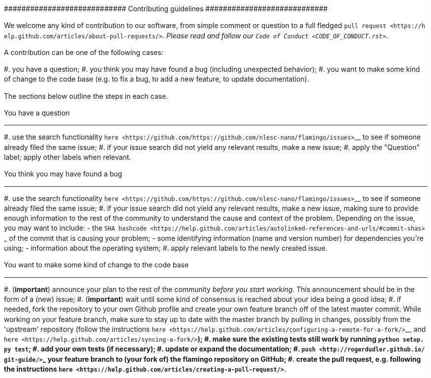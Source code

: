 ############################
Contributing guidelines
############################

We welcome any kind of contribution to our software, from simple comment or question to a full fledged `pull request <https://help.github.com/articles/about-pull-requests/>`_. Please read and follow our `Code of Conduct <CODE_OF_CONDUCT.rst>`_.

A contribution can be one of the following cases:

#. you have a question;
#. you think you may have found a bug (including unexpected behavior);
#. you want to make some kind of change to the code base (e.g. to fix a bug, to add a new feature, to update documentation).

The sections below outline the steps in each case.

You have a question
*******************

#. use the search functionality `here <https://github.com/https://github.com/nlesc-nano/flamingo/issues>`__ to see if someone already filed the same issue;
#. if your issue search did not yield any relevant results, make a new issue;
#. apply the "Question" label; apply other labels when relevant.

You think you may have found a bug
**********************************

#. use the search functionality `here <https://github.com/https://github.com/nlesc-nano/flamingo/issues>`__ to see if someone already filed the same issue;
#. if your issue search did not yield any relevant results, make a new issue, making sure to provide enough information to the rest of the community to understand the cause and context of the problem. Depending on the issue, you may want to include:
    - the `SHA hashcode <https://help.github.com/articles/autolinked-references-and-urls/#commit-shas>`_ of the commit that is causing your problem;
    - some identifying information (name and version number) for dependencies you're using;
    - information about the operating system;
#. apply relevant labels to the newly created issue.

You want to make some kind of change to the code base
*****************************************************

#. (**important**) announce your plan to the rest of the community *before you start working*. This announcement should be in the form of a (new) issue;
#. (**important**) wait until some kind of consensus is reached about your idea being a good idea;
#. if needed, fork the repository to your own Github profile and create your own feature branch off of the latest master commit. While working on your feature branch, make sure to stay up to date with the master branch by pulling in changes, possibly from the 'upstream' repository (follow the instructions `here <https://help.github.com/articles/configuring-a-remote-for-a-fork/>`__ and `here <https://help.github.com/articles/syncing-a-fork/>`__);
#. make sure the existing tests still work by running ``python setup.py test``;
#. add your own tests (if necessary);
#. update or expand the documentation;
#. `push <http://rogerdudler.github.io/git-guide/>`_ your feature branch to (your fork of) the flamingo repository on GitHub;
#. create the pull request, e.g. following the instructions `here <https://help.github.com/articles/creating-a-pull-request/>`__.
